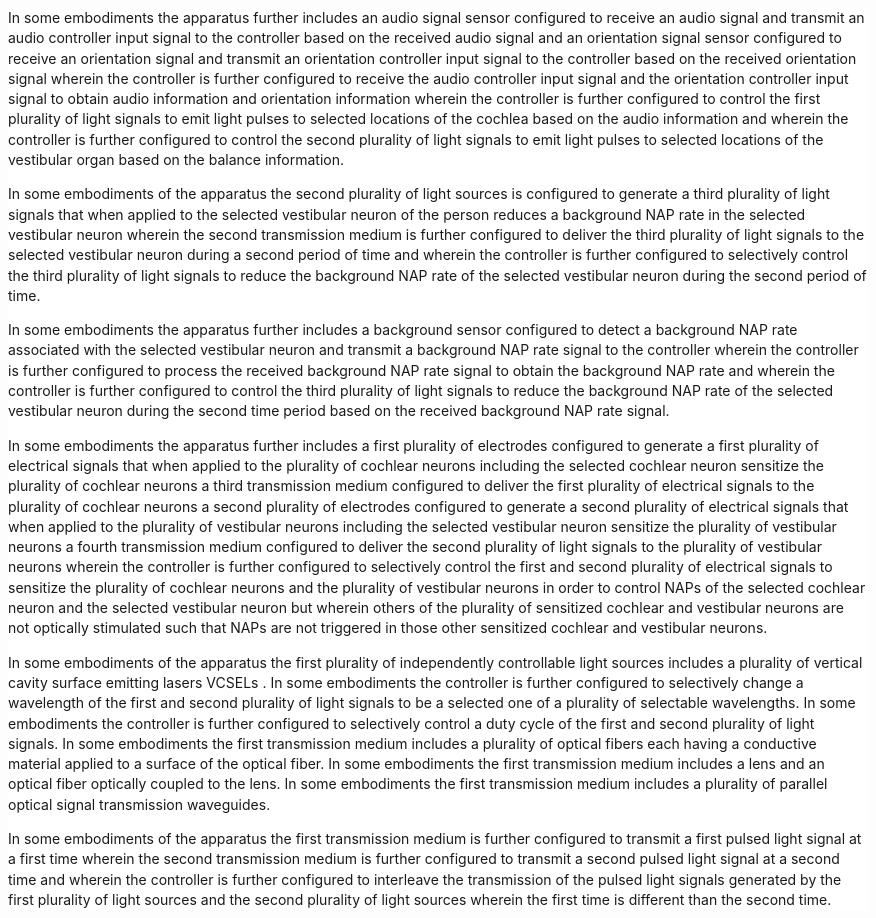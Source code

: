 In some embodiments the apparatus further includes an audio signal sensor configured to receive an audio signal and transmit an audio controller input signal to the controller based on the received audio signal and an orientation signal sensor configured to receive an orientation signal and transmit an orientation controller input signal to the controller based on the received orientation signal wherein the controller is further configured to receive the audio controller input signal and the orientation controller input signal to obtain audio information and orientation information wherein the controller is further configured to control the first plurality of light signals to emit light pulses to selected locations of the cochlea based on the audio information and wherein the controller is further configured to control the second plurality of light signals to emit light pulses to selected locations of the vestibular organ based on the balance information.

In some embodiments of the apparatus the second plurality of light sources is configured to generate a third plurality of light signals that when applied to the selected vestibular neuron of the person reduces a background NAP rate in the selected vestibular neuron wherein the second transmission medium is further configured to deliver the third plurality of light signals to the selected vestibular neuron during a second period of time and wherein the controller is further configured to selectively control the third plurality of light signals to reduce the background NAP rate of the selected vestibular neuron during the second period of time.

In some embodiments the apparatus further includes a background sensor configured to detect a background NAP rate associated with the selected vestibular neuron and transmit a background NAP rate signal to the controller wherein the controller is further configured to process the received background NAP rate signal to obtain the background NAP rate and wherein the controller is further configured to control the third plurality of light signals to reduce the background NAP rate of the selected vestibular neuron during the second time period based on the received background NAP rate signal.

In some embodiments the apparatus further includes a first plurality of electrodes configured to generate a first plurality of electrical signals that when applied to the plurality of cochlear neurons including the selected cochlear neuron sensitize the plurality of cochlear neurons a third transmission medium configured to deliver the first plurality of electrical signals to the plurality of cochlear neurons a second plurality of electrodes configured to generate a second plurality of electrical signals that when applied to the plurality of vestibular neurons including the selected vestibular neuron sensitize the plurality of vestibular neurons a fourth transmission medium configured to deliver the second plurality of light signals to the plurality of vestibular neurons wherein the controller is further configured to selectively control the first and second plurality of electrical signals to sensitize the plurality of cochlear neurons and the plurality of vestibular neurons in order to control NAPs of the selected cochlear neuron and the selected vestibular neuron but wherein others of the plurality of sensitized cochlear and vestibular neurons are not optically stimulated such that NAPs are not triggered in those other sensitized cochlear and vestibular neurons.

In some embodiments of the apparatus the first plurality of independently controllable light sources includes a plurality of vertical cavity surface emitting lasers VCSELs . In some embodiments the controller is further configured to selectively change a wavelength of the first and second plurality of light signals to be a selected one of a plurality of selectable wavelengths. In some embodiments the controller is further configured to selectively control a duty cycle of the first and second plurality of light signals. In some embodiments the first transmission medium includes a plurality of optical fibers each having a conductive material applied to a surface of the optical fiber. In some embodiments the first transmission medium includes a lens and an optical fiber optically coupled to the lens. In some embodiments the first transmission medium includes a plurality of parallel optical signal transmission waveguides.

In some embodiments of the apparatus the first transmission medium is further configured to transmit a first pulsed light signal at a first time wherein the second transmission medium is further configured to transmit a second pulsed light signal at a second time and wherein the controller is further configured to interleave the transmission of the pulsed light signals generated by the first plurality of light sources and the second plurality of light sources wherein the first time is different than the second time.
